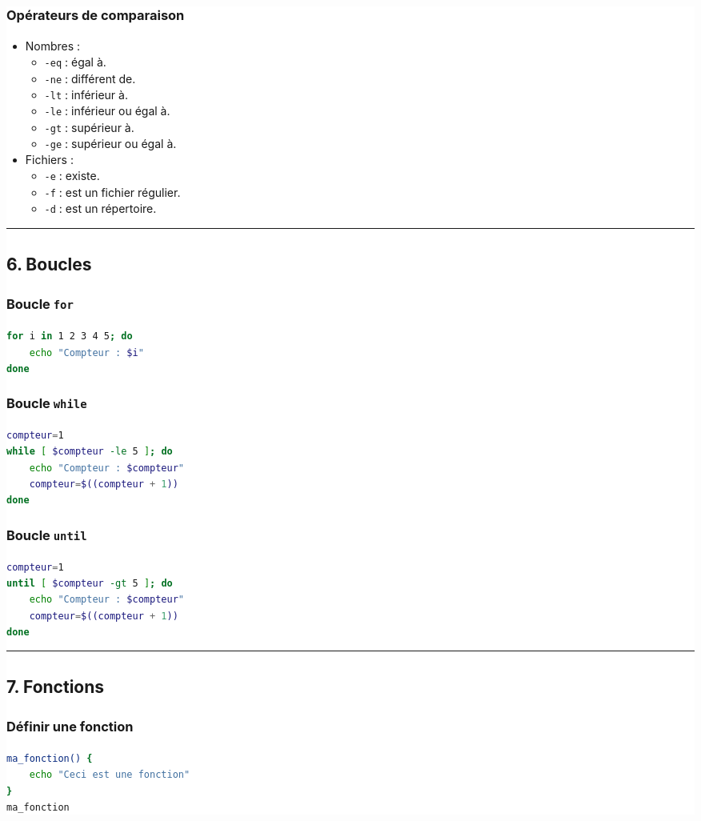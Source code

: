 ### **Opérateurs de comparaison**
- Nombres :
  - `-eq` : égal à.
  - `-ne` : différent de.
  - `-lt` : inférieur à.
  - `-le` : inférieur ou égal à.
  - `-gt` : supérieur à.
  - `-ge` : supérieur ou égal à.
- Fichiers :
  - `-e` : existe.
  - `-f` : est un fichier régulier.
  - `-d` : est un répertoire.

---

## **6. Boucles**
### **Boucle `for`**
```bash
for i in 1 2 3 4 5; do
    echo "Compteur : $i"
done
```

### **Boucle `while`**
```bash
compteur=1
while [ $compteur -le 5 ]; do
    echo "Compteur : $compteur"
    compteur=$((compteur + 1))
done
```

### **Boucle `until`**
```bash
compteur=1
until [ $compteur -gt 5 ]; do
    echo "Compteur : $compteur"
    compteur=$((compteur + 1))
done
```

---

## **7. Fonctions**
### **Définir une fonction**
```bash
ma_fonction() {
    echo "Ceci est une fonction"
}
ma_fonction
```
